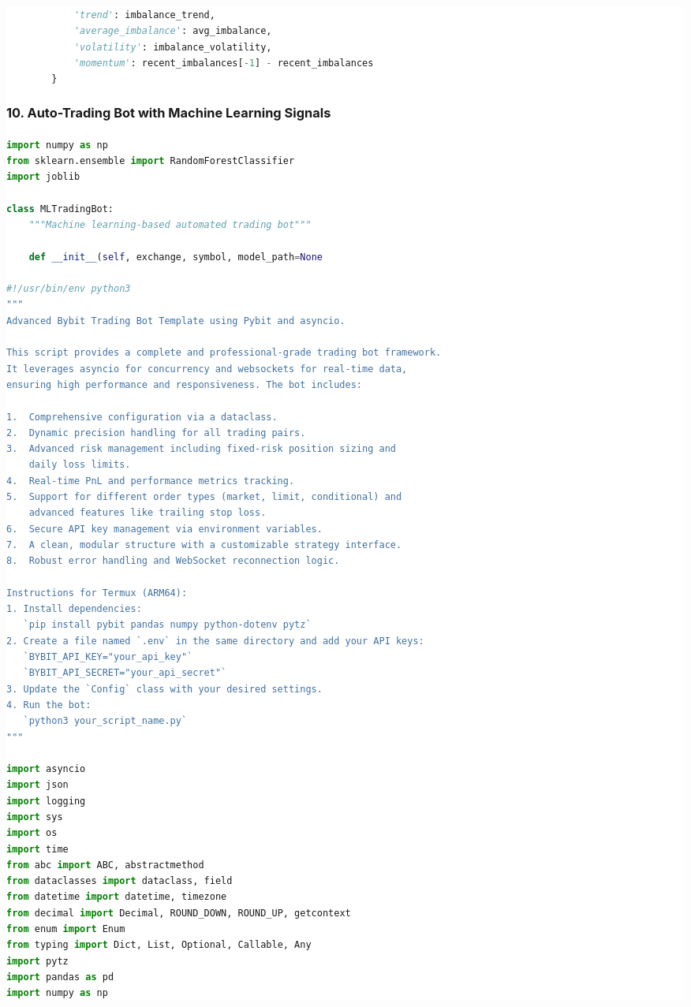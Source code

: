 ```python
            'trend': imbalance_trend,
            'average_imbalance': avg_imbalance,
            'volatility': imbalance_volatility,
            'momentum': recent_imbalances[-1] - recent_imbalances
        }
```

### 10. **Auto-Trading Bot with Machine Learning Signals**
```python
import numpy as np
from sklearn.ensemble import RandomForestClassifier
import joblib

class MLTradingBot:
    """Machine learning-based automated trading bot"""
    
    def __init__(self, exchange, symbol, model_path=None

#!/usr/bin/env python3
"""
Advanced Bybit Trading Bot Template using Pybit and asyncio.

This script provides a complete and professional-grade trading bot framework.
It leverages asyncio for concurrency and websockets for real-time data,
ensuring high performance and responsiveness. The bot includes:

1.  Comprehensive configuration via a dataclass.
2.  Dynamic precision handling for all trading pairs.
3.  Advanced risk management including fixed-risk position sizing and
    daily loss limits.
4.  Real-time PnL and performance metrics tracking.
5.  Support for different order types (market, limit, conditional) and
    advanced features like trailing stop loss.
6.  Secure API key management via environment variables.
7.  A clean, modular structure with a customizable strategy interface.
8.  Robust error handling and WebSocket reconnection logic.

Instructions for Termux (ARM64):
1. Install dependencies:
   `pip install pybit pandas numpy python-dotenv pytz`
2. Create a file named `.env` in the same directory and add your API keys:
   `BYBIT_API_KEY="your_api_key"`
   `BYBIT_API_SECRET="your_api_secret"`
3. Update the `Config` class with your desired settings.
4. Run the bot:
   `python3 your_script_name.py`
"""

import asyncio
import json
import logging
import sys
import os
import time
from abc import ABC, abstractmethod
from dataclasses import dataclass, field
from datetime import datetime, timezone
from decimal import Decimal, ROUND_DOWN, ROUND_UP, getcontext
from enum import Enum
from typing import Dict, List, Optional, Callable, Any
import pytz
import pandas as pd
import numpy as np
```